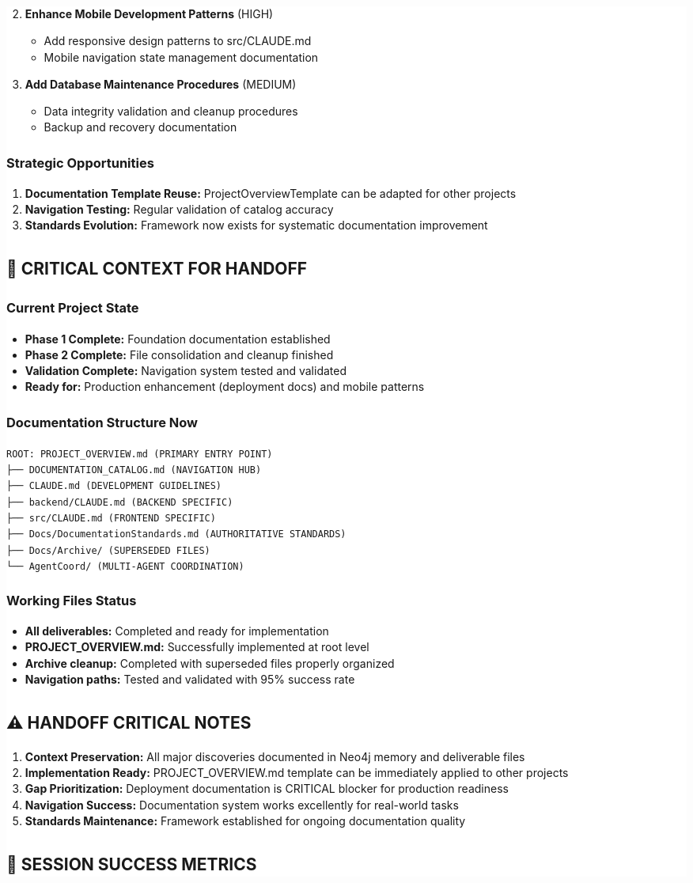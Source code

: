 2. **Enhance Mobile Development Patterns** (HIGH)
   - Add responsive design patterns to src/CLAUDE.md
   - Mobile navigation state management documentation
   
3. **Add Database Maintenance Procedures** (MEDIUM)
   - Data integrity validation and cleanup procedures
   - Backup and recovery documentation

### **Strategic Opportunities**
1. **Documentation Template Reuse:** ProjectOverviewTemplate can be adapted for other projects
2. **Navigation Testing:** Regular validation of catalog accuracy
3. **Standards Evolution:** Framework now exists for systematic documentation improvement

## 🔗 CRITICAL CONTEXT FOR HANDOFF

### **Current Project State**
- **Phase 1 Complete:** Foundation documentation established
- **Phase 2 Complete:** File consolidation and cleanup finished
- **Validation Complete:** Navigation system tested and validated
- **Ready for:** Production enhancement (deployment docs) and mobile patterns

### **Documentation Structure Now**
```
ROOT: PROJECT_OVERVIEW.md (PRIMARY ENTRY POINT)
├── DOCUMENTATION_CATALOG.md (NAVIGATION HUB)
├── CLAUDE.md (DEVELOPMENT GUIDELINES)
├── backend/CLAUDE.md (BACKEND SPECIFIC)
├── src/CLAUDE.md (FRONTEND SPECIFIC)
├── Docs/DocumentationStandards.md (AUTHORITATIVE STANDARDS)
├── Docs/Archive/ (SUPERSEDED FILES)
└── AgentCoord/ (MULTI-AGENT COORDINATION)
```

### **Working Files Status**
- **All deliverables:** Completed and ready for implementation
- **PROJECT_OVERVIEW.md:** Successfully implemented at root level
- **Archive cleanup:** Completed with superseded files properly organized
- **Navigation paths:** Tested and validated with 95% success rate

## ⚠️ HANDOFF CRITICAL NOTES

1. **Context Preservation:** All major discoveries documented in Neo4j memory and deliverable files
2. **Implementation Ready:** PROJECT_OVERVIEW.md template can be immediately applied to other projects
3. **Gap Prioritization:** Deployment documentation is CRITICAL blocker for production readiness
4. **Navigation Success:** Documentation system works excellently for real-world tasks
5. **Standards Maintenance:** Framework established for ongoing documentation quality

## 🎯 SESSION SUCCESS METRICS
